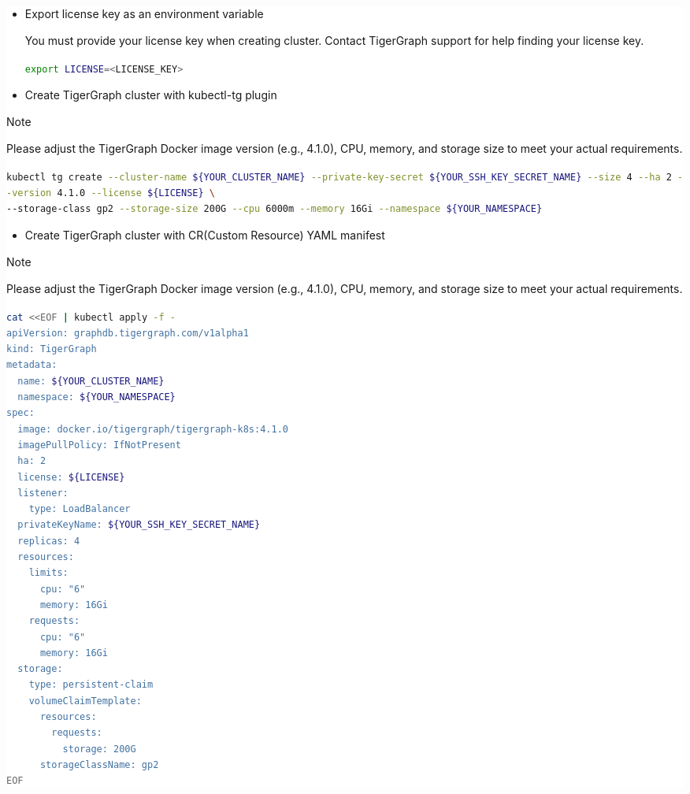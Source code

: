 - Export license key as an environment variable

  You must provide your license key when creating cluster. Contact TigerGraph support for help finding your license key.

  ```bash
  export LICENSE=<LICENSE_KEY>
  ```

- Create TigerGraph cluster with kubectl-tg plugin

> [!NOTE]
> Please adjust the TigerGraph Docker image version (e.g., 4.1.0), CPU, memory, and storage size to meet your actual requirements.

  ```bash
  kubectl tg create --cluster-name ${YOUR_CLUSTER_NAME} --private-key-secret ${YOUR_SSH_KEY_SECRET_NAME} --size 4 --ha 2 --version 4.1.0 --license ${LICENSE} \
  --storage-class gp2 --storage-size 200G --cpu 6000m --memory 16Gi --namespace ${YOUR_NAMESPACE}
  ```

- Create TigerGraph cluster with CR(Custom Resource) YAML manifest
  
> [!NOTE]
> Please adjust the TigerGraph Docker image version (e.g., 4.1.0), CPU, memory, and storage size to meet your actual requirements.

  ```bash
  cat <<EOF | kubectl apply -f -
  apiVersion: graphdb.tigergraph.com/v1alpha1
  kind: TigerGraph
  metadata:
    name: ${YOUR_CLUSTER_NAME}
    namespace: ${YOUR_NAMESPACE}
  spec:
    image: docker.io/tigergraph/tigergraph-k8s:4.1.0
    imagePullPolicy: IfNotPresent
    ha: 2
    license: ${LICENSE}
    listener:
      type: LoadBalancer
    privateKeyName: ${YOUR_SSH_KEY_SECRET_NAME}
    replicas: 4
    resources:
      limits:
        cpu: "6"
        memory: 16Gi
      requests:
        cpu: "6"
        memory: 16Gi
    storage:
      type: persistent-claim
      volumeClaimTemplate:
        resources:
          requests:
            storage: 200G
        storageClassName: gp2
  EOF
  ```
